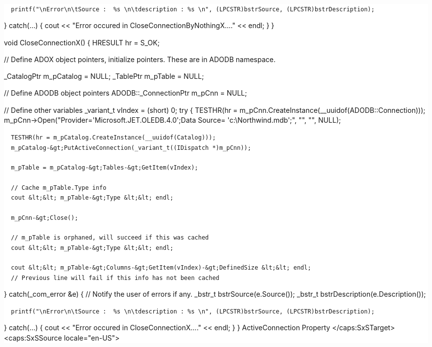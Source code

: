       printf("\nError\n\tSource :  %s \n\tdescription : %s \n", (LPCSTR)bstrSource, (LPCSTR)bstrDescription);
   }
   catch(...) {
      cout &lt;&lt; "Error occured in CloseConnectionByNothingX...." &lt;&lt; endl;
   }
}

void CloseConnectionX() {
   HRESULT hr = S_OK;

   // Define ADOX object pointers, initialize pointers. These are in ADODB  namespace.

   _CatalogPtr m_pCatalog = NULL;
   _TablePtr m_pTable = NULL;

   // Define ADODB object pointers
   ADODB::_ConnectionPtr m_pCnn = NULL;

   // Define other variables
   _variant_t vIndex = (short) 0;
   try {
      TESTHR(hr = m_pCnn.CreateInstance(__uuidof(ADODB::Connection)));
      m_pCnn-&gt;Open("Provider='Microsoft.JET.OLEDB.4.0';Data Source= 'c:\\Northwind.mdb';", "", "", NULL);

      TESTHR(hr = m_pCatalog.CreateInstance(__uuidof(Catalog)));
      m_pCatalog-&gt;PutActiveConnection(_variant_t((IDispatch *)m_pCnn));

      m_pTable = m_pCatalog-&gt;Tables-&gt;GetItem(vIndex);

      // Cache m_pTable.Type info
      cout &lt;&lt; m_pTable-&gt;Type &lt;&lt; endl;

      m_pCnn-&gt;Close();

      // m_pTable is orphaned, will succeed if this was cached
      cout &lt;&lt; m_pTable-&gt;Type &lt;&lt; endl;

      cout &lt;&lt; m_pTable-&gt;Columns-&gt;GetItem(vIndex)-&gt;DefinedSize &lt;&lt; endl;
      // Previous line will fail if this info has not been cached
   }
   catch(_com_error &amp;e) {
      // Notify the user of errors if any.
      _bstr_t bstrSource(e.Source());
      _bstr_t bstrDescription(e.Description());

      printf("\nError\n\tSource :  %s \n\tdescription : %s \n", (LPCSTR)bstrSource, (LPCSTR)bstrDescription);
   }
   catch(...) {
      cout &lt;&lt; "Error occured in CloseConnectionX...." &lt;&lt; endl;
   }
}</code>
      </introduction>
      <relatedTopics>
        <link xlink:href="25fff69b-7556-4a28-b6f5-600a4bb0f607">ActiveConnection Property</link>
      </relatedTopics>
    </developerReferenceWithoutSyntaxDocument>
  </caps:SxSTarget>
  <caps:SxSSource locale="en-US">
    <developerReferenceWithoutSyntaxDocument xsi:schemaLocation="http://ddue.schemas.microsoft.com/authoring/2003/5 http://dduestorage.blob.core.windows.net/ddueschema/developer.xsd" xmlns="http://ddue.schemas.microsoft.com/authoring/2003/5" xmlns:xlink="http://www.w3.org/1999/xlink" xmlns:xsi="http://www.w3.org/2001/XMLSchema-instance">
      <introduction>
        <para>